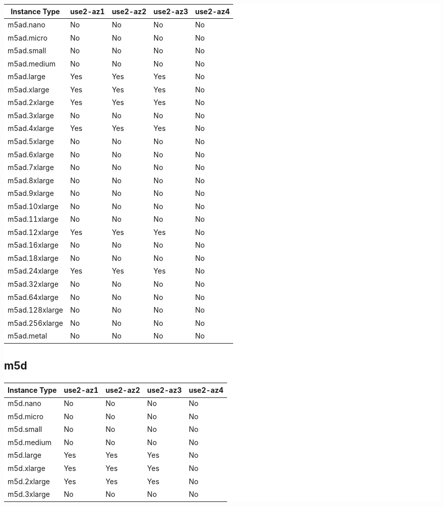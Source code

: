 | Instance Type | use2-az1 | use2-az2 | use2-az3 | use2-az4 |
| ------------- | ------------- | ------------- | ------------- | ------------- |
| m5ad.nano | No | No | No | No |
| m5ad.micro | No | No | No | No |
| m5ad.small | No | No | No | No |
| m5ad.medium | No | No | No | No |
| m5ad.large | Yes | Yes | Yes | No |
| m5ad.xlarge | Yes | Yes | Yes | No |
| m5ad.2xlarge | Yes | Yes | Yes | No |
| m5ad.3xlarge | No | No | No | No |
| m5ad.4xlarge | Yes | Yes | Yes | No |
| m5ad.5xlarge | No | No | No | No |
| m5ad.6xlarge | No | No | No | No |
| m5ad.7xlarge | No | No | No | No |
| m5ad.8xlarge | No | No | No | No |
| m5ad.9xlarge | No | No | No | No |
| m5ad.10xlarge | No | No | No | No |
| m5ad.11xlarge | No | No | No | No |
| m5ad.12xlarge | Yes | Yes | Yes | No |
| m5ad.16xlarge | No | No | No | No |
| m5ad.18xlarge | No | No | No | No |
| m5ad.24xlarge | Yes | Yes | Yes | No |
| m5ad.32xlarge | No | No | No | No |
| m5ad.64xlarge | No | No | No | No |
| m5ad.128xlarge | No | No | No | No |
| m5ad.256xlarge | No | No | No | No |
| m5ad.metal | No | No | No | No |
## m5d

| Instance Type | use2-az1 | use2-az2 | use2-az3 | use2-az4 |
| ------------- | ------------- | ------------- | ------------- | ------------- |
| m5d.nano | No | No | No | No |
| m5d.micro | No | No | No | No |
| m5d.small | No | No | No | No |
| m5d.medium | No | No | No | No |
| m5d.large | Yes | Yes | Yes | No |
| m5d.xlarge | Yes | Yes | Yes | No |
| m5d.2xlarge | Yes | Yes | Yes | No |
| m5d.3xlarge | No | No | No | No |